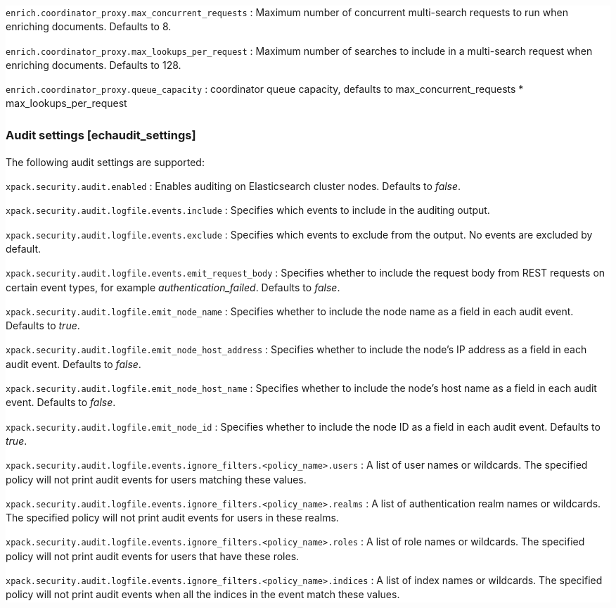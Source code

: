 `enrich.coordinator_proxy.max_concurrent_requests`
:   Maximum number of concurrent multi-search requests to run when enriching documents. Defaults to 8.

`enrich.coordinator_proxy.max_lookups_per_request`
:   Maximum number of searches to include in a multi-search request when enriching documents. Defaults to 128.

`enrich.coordinator_proxy.queue_capacity`
:   coordinator queue capacity, defaults to max_concurrent_requests * max_lookups_per_request


### Audit settings [echaudit_settings]

The following audit settings are supported:

`xpack.security.audit.enabled`
:   Enables auditing on Elasticsearch cluster nodes. Defaults to *false*.

`xpack.security.audit.logfile.events.include`
:   Specifies which events to include in the auditing output.

`xpack.security.audit.logfile.events.exclude`
:   Specifies which events to exclude from the output. No events are excluded by default.

`xpack.security.audit.logfile.events.emit_request_body`
:   Specifies whether to include the request body from REST requests on certain event types, for example *authentication_failed*. Defaults to *false*.

`xpack.security.audit.logfile.emit_node_name`
:   Specifies whether to include the node name as a field in each audit event. Defaults to *true*.

`xpack.security.audit.logfile.emit_node_host_address`
:   Specifies whether to include the node’s IP address as a field in each audit event. Defaults to *false*.

`xpack.security.audit.logfile.emit_node_host_name`
:   Specifies whether to include the node’s host name as a field in each audit event. Defaults to *false*.

`xpack.security.audit.logfile.emit_node_id`
:   Specifies whether to include the node ID as a field in each audit event. Defaults to *true*.

`xpack.security.audit.logfile.events.ignore_filters.<policy_name>.users`
:   A list of user names or wildcards. The specified policy will not print audit events for users matching these values.

`xpack.security.audit.logfile.events.ignore_filters.<policy_name>.realms`
:   A list of authentication realm names or wildcards. The specified policy will not print audit events for users in these realms.

`xpack.security.audit.logfile.events.ignore_filters.<policy_name>.roles`
:   A list of role names or wildcards. The specified policy will not print audit events for users that have these roles.

`xpack.security.audit.logfile.events.ignore_filters.<policy_name>.indices`
:   A list of index names or wildcards. The specified policy will not print audit events when all the indices in the event match these values.

